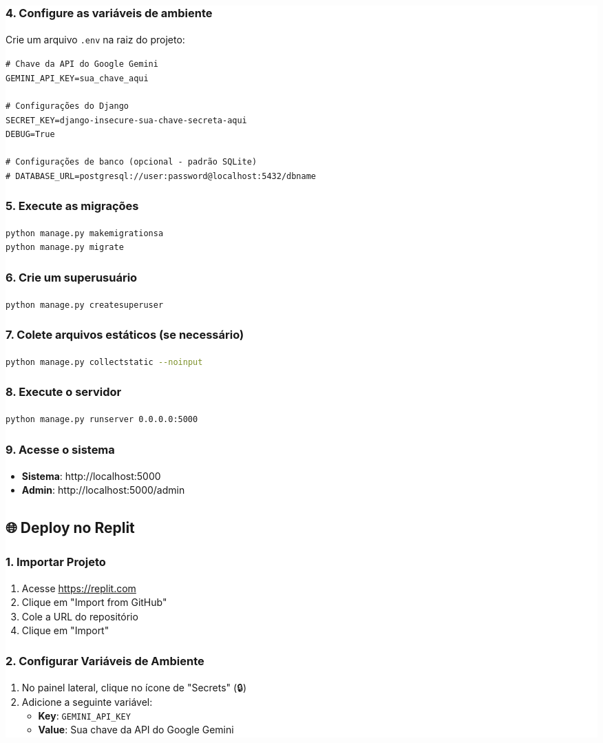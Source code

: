 ### 4. Configure as variáveis de ambiente
Crie um arquivo `.env` na raiz do projeto:
```env
# Chave da API do Google Gemini
GEMINI_API_KEY=sua_chave_aqui

# Configurações do Django
SECRET_KEY=django-insecure-sua-chave-secreta-aqui
DEBUG=True

# Configurações de banco (opcional - padrão SQLite)
# DATABASE_URL=postgresql://user:password@localhost:5432/dbname
```

### 5. Execute as migrações
```bash
python manage.py makemigrationsa
python manage.py migrate
```

### 6. Crie um superusuário
```bash
python manage.py createsuperuser
```

### 7. Colete arquivos estáticos (se necessário)
```bash
python manage.py collectstatic --noinput
```

### 8. Execute o servidor
```bash
python manage.py runserver 0.0.0.0:5000
```

### 9. Acesse o sistema
- **Sistema**: http://localhost:5000
- **Admin**: http://localhost:5000/admin

## 🌐 Deploy no Replit

### 1. Importar Projeto
1. Acesse https://replit.com
2. Clique em "Import from GitHub"
3. Cole a URL do repositório
4. Clique em "Import"

### 2. Configurar Variáveis de Ambiente
1. No painel lateral, clique no ícone de "Secrets" (🔒)
2. Adicione a seguinte variável:
   - **Key**: `GEMINI_API_KEY`
   - **Value**: Sua chave da API do Google Gemini
